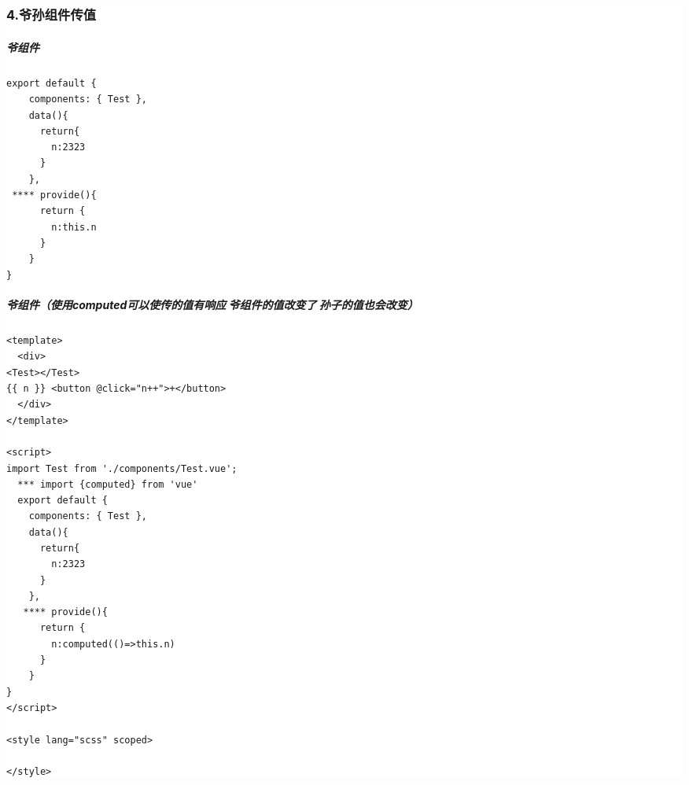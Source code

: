 ```
```



### 4.爷孙组件传值

##### 爷组件

```
export default {
    components: { Test },
    data(){
      return{
        n:2323
      }
    },
 **** provide(){   
      return {
        n:this.n
      }
    }
}
```



##### 爷组件（使用computed可以使传的值有响应  爷组件的值改变了 孙子的值也会改变）

```
<template>
  <div>
<Test></Test>
{{ n }} <button @click="n++">+</button>
  </div>
</template>

<script>
import Test from './components/Test.vue';
  *** import {computed} from 'vue'
  export default {
    components: { Test },
    data(){
      return{
        n:2323
      }
    },
   **** provide(){
      return {
        n:computed(()=>this.n)
      }
    }
}
</script>

<style lang="scss" scoped>

</style>
```
